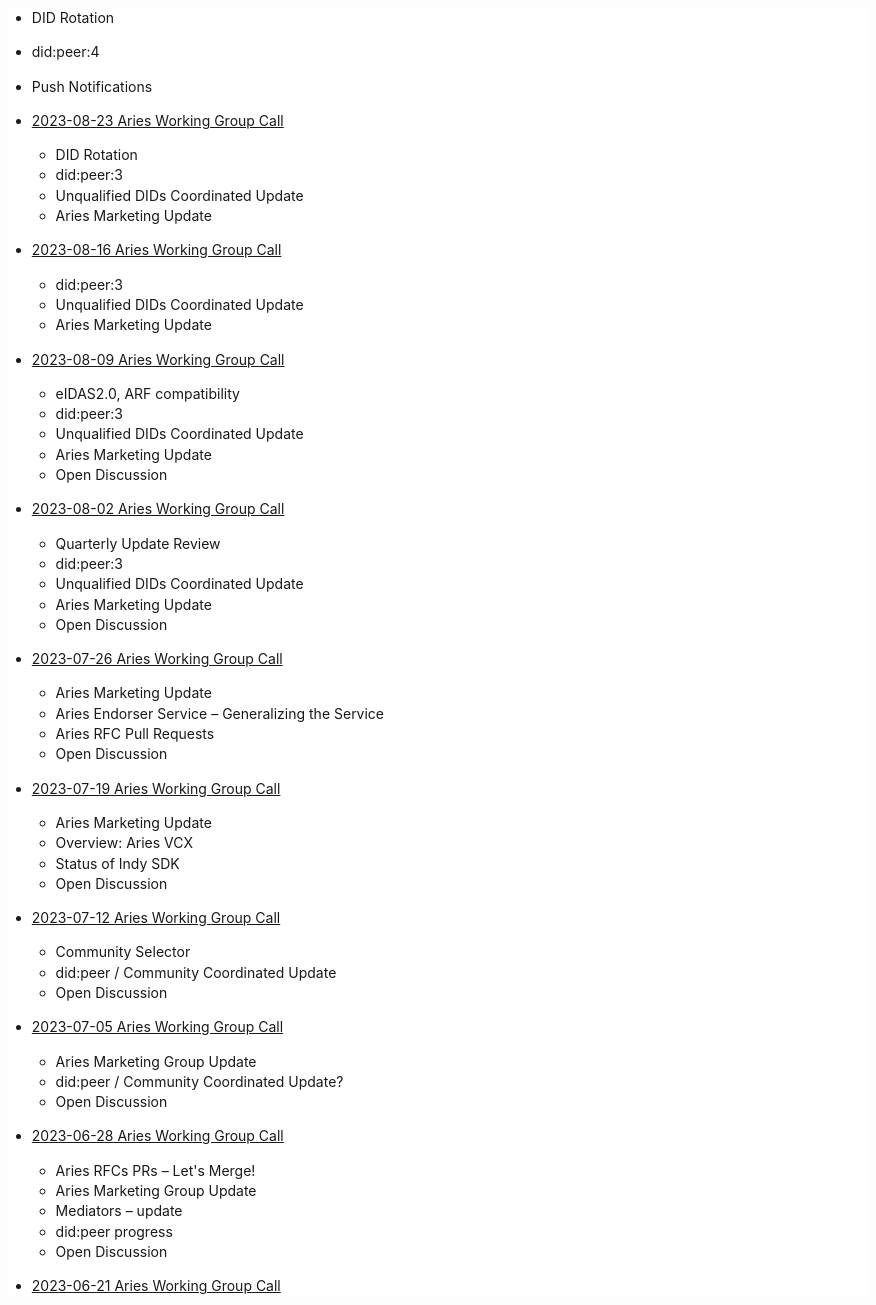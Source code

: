   - DID Rotation
  - did:peer:4
  - Push Notifications
- [2023-08-23 Aries Working Group Call](2023-08-23-Aries-Working-Group-Call_18507003.html)
  
  - DID Rotation
  - did:peer:3
  - Unqualified DIDs Coordinated Update
  - Aries Marketing Update
- [2023-08-16 Aries Working Group Call](2023-08-16-Aries-Working-Group-Call_18506887.html)
  
  - did:peer:3
  - Unqualified DIDs Coordinated Update
  - Aries Marketing Update
- [2023-08-09 Aries Working Group Call](2023-08-09-Aries-Working-Group-Call_18506747.html)
  
  - eIDAS2.0, ARF compatibility
  - did:peer:3
  - Unqualified DIDs Coordinated Update
  - Aries Marketing Update
  - Open Discussion
- [2023-08-02 Aries Working Group Call](2023-08-02-Aries-Working-Group-Call_18506518.html)
  
  - Quarterly Update Review
  - did:peer:3
  - Unqualified DIDs Coordinated Update
  - Aries Marketing Update
  - Open Discussion
- [2023-07-26 Aries Working Group Call](2023-07-26-Aries-Working-Group-Call_18506418.html)
  
  - Aries Marketing Update
  - Aries Endorser Service – Generalizing the Service
  - Aries RFC Pull Requests
  - Open Discussion
- [2023-07-19 Aries Working Group Call](2023-07-19-Aries-Working-Group-Call_18506272.html)
  
  - Aries Marketing Update
  - Overview: Aries VCX
  - Status of Indy SDK
  - Open Discussion
- [2023-07-12 Aries Working Group Call](2023-07-12-Aries-Working-Group-Call_18506134.html)
  
  - Community Selector
  - did:peer / Community Coordinated Update
  - Open Discussion
- [2023-07-05 Aries Working Group Call](2023-07-05-Aries-Working-Group-Call_18506012.html)
  
  - Aries Marketing Group Update
  - did:peer / Community Coordinated Update?
  - Open Discussion
- [2023-06-28 Aries Working Group Call](2023-06-28-Aries-Working-Group-Call_18505882.html)
  
  - Aries RFCs PRs – Let's Merge!
  - Aries Marketing Group Update
  - Mediators – update
  - did:peer progress
  - Open Discussion
- [2023-06-21 Aries Working Group Call](2023-06-21-Aries-Working-Group-Call_18505728.html)
  